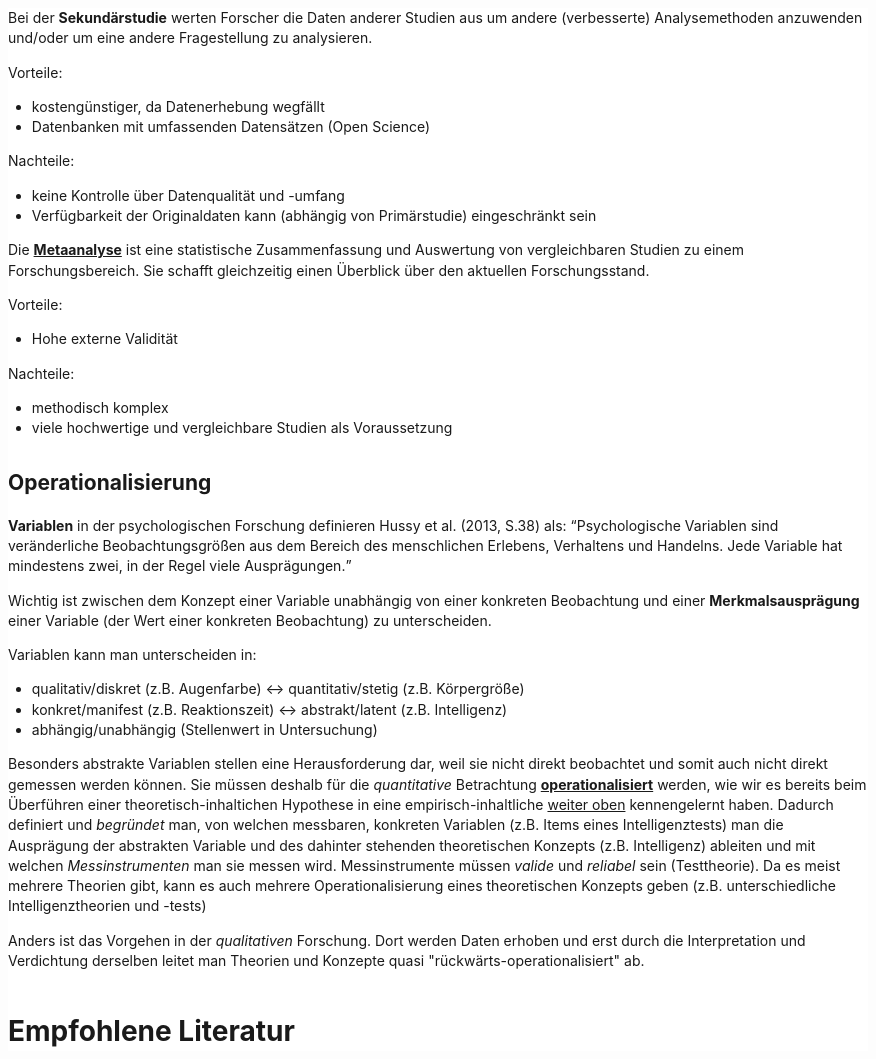 Bei der **Sekundärstudie** werten Forscher die Daten anderer Studien aus um andere (verbesserte) Analysemethoden anzuwenden und/oder um eine andere Fragestellung zu analysieren.

Vorteile:
* kostengünstiger, da Datenerhebung wegfällt
* Datenbanken mit umfassenden Datensätzen (Open Science)

Nachteile:
* keine Kontrolle über Datenqualität und -umfang
* Verfügbarkeit der Originaldaten kann (abhängig von Primärstudie) eingeschränkt sein

Die **[Metaanalyse](https://dorsch.hogrefe.com/stichwort/metaanalyse)** ist eine statistische Zusammenfassung und Auswertung von vergleichbaren Studien zu einem Forschungsbereich. Sie schafft gleichzeitig einen Überblick über den aktuellen Forschungsstand.

Vorteile:
* Hohe externe Validität

Nachteile:
* methodisch komplex
* viele hochwertige und vergleichbare Studien als Voraussetzung

## Operationalisierung

**Variablen** in der psychologischen Forschung definieren Hussy et al. (2013, S.38) als:
<q>Psychologische Variablen sind veränderliche Beobachtungsgrößen aus dem Bereich des menschlichen Erlebens, Verhaltens und Handelns. Jede Variable hat mindestens zwei, in der Regel viele Ausprägungen.</q>

Wichtig ist zwischen dem Konzept einer Variable unabhängig von einer konkreten Beobachtung und einer **Merkmalsausprägung** einer Variable (der Wert einer konkreten Beobachtung) zu unterscheiden.

Variablen kann man unterscheiden in:
* qualitativ/diskret (z.B. Augenfarbe) ↔ quantitativ/stetig (z.B. Körpergröße)
* konkret/manifest (z.B. Reaktionszeit) ↔ abstrakt/latent (z.B. Intelligenz)
* abhängig/unabhängig (Stellenwert in Untersuchung)

Besonders abstrakte Variablen stellen eine Herausforderung dar, weil sie nicht direkt beobachtet und somit auch nicht direkt gemessen werden können. Sie müssen deshalb für die _quantitative_ Betrachtung **[operationalisiert](https://dorsch.hogrefe.com/stichwort/operationalisierung)** werden, wie wir es bereits beim Überführen einer theoretisch-inhaltichen Hypothese in eine empirisch-inhaltliche [weiter oben](#Hypothesen) kennengelernt haben. Dadurch definiert und _begründet_ man, von welchen messbaren, konkreten Variablen (z.B. Items eines Intelligenztests) man die Ausprägung der abstrakten Variable und des dahinter stehenden theoretischen Konzepts (z.B. Intelligenz) ableiten und mit welchen _Messinstrumenten_ man sie messen wird. Messinstrumente müssen _valide_ und _reliabel_ sein (Testtheorie).
Da es meist mehrere Theorien gibt, kann es auch mehrere Operationalisierung eines theoretischen Konzepts geben (z.B. unterschiedliche Intelligenztheorien und -tests)

Anders ist das Vorgehen in der _qualitativen_ Forschung. Dort werden Daten erhoben und erst durch die Interpretation und Verdichtung derselben leitet man Theorien und Konzepte quasi "rückwärts-operationalisiert" ab.

# Empfohlene Literatur
